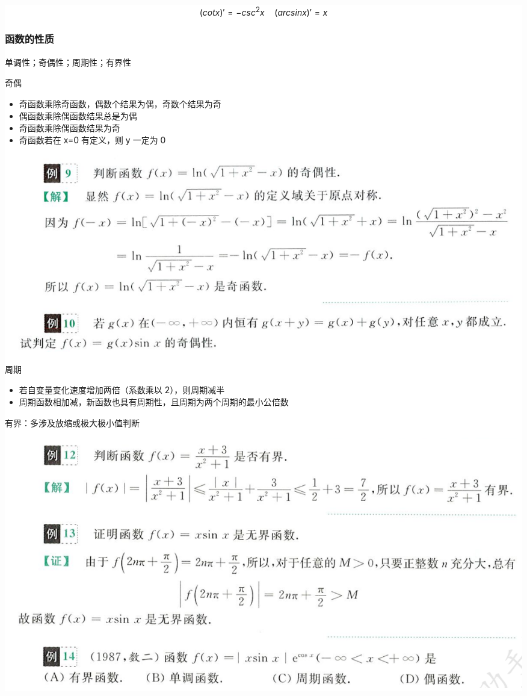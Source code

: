 $$
(cotx)'=-csc^2x\quad (arcsinx)'=x
$$

### 函数的性质

单调性；奇偶性；周期性；有界性

奇偶

- 奇函数乘除奇函数，偶数个结果为偶，奇数个结果为奇
- 偶函数乘除偶函数结果总是为偶
- 奇函数乘除偶函数结果为奇
- 奇函数若在 x=0 有定义，则 y 一定为 0

<img src="./assets/image-20230112192325484.png">

周期

- 若自变量变化速度增加两倍（系数乘以 2），则周期减半
- 周期函数相加减，新函数也具有周期性，且周期为两个周期的最小公倍数

有界：多涉及放缩或极大极小值判断

<img src="./assets/image-20230112192228310.png">
